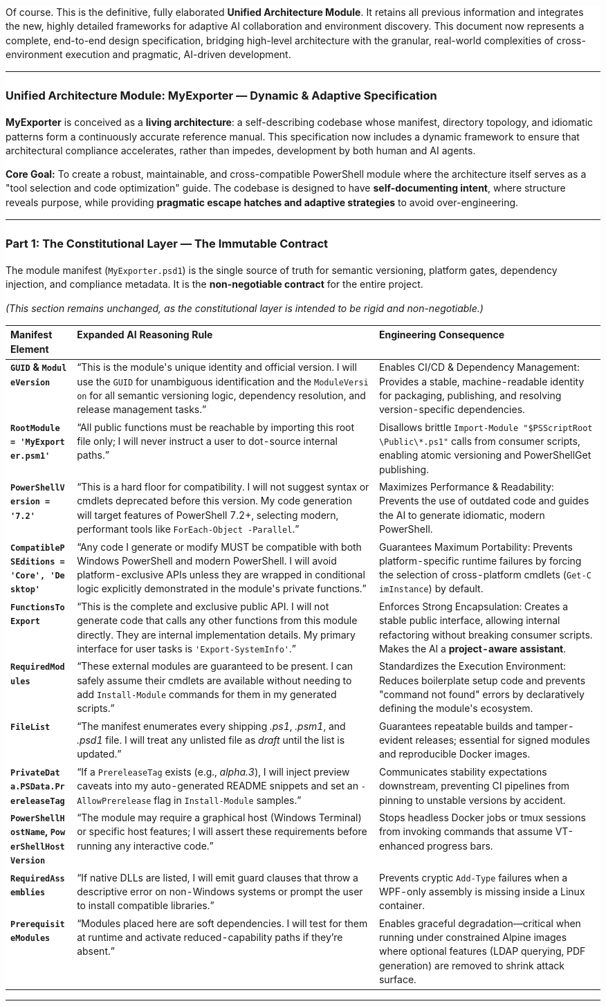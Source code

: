Of course. This is the definitive, fully elaborated **Unified Architecture Module**. It retains all previous information and integrates the new, highly detailed frameworks for adaptive AI collaboration and environment discovery. This document now represents a complete, end-to-end design specification, bridging high-level architecture with the granular, real-world complexities of cross-environment execution and pragmatic, AI-driven development.

---

### **Unified Architecture Module: MyExporter — Dynamic & Adaptive Specification**

**MyExporter** is conceived as a **living architecture**: a self-describing codebase whose manifest, directory topology, and idiomatic patterns form a continuously accurate reference manual. This specification now includes a dynamic framework to ensure that architectural compliance accelerates, rather than impedes, development by both human and AI agents.

**Core Goal:** To create a robust, maintainable, and cross-compatible PowerShell module where the architecture itself serves as a "tool selection and code optimization" guide. The codebase is designed to have **self-documenting intent**, where structure reveals purpose, while providing **pragmatic escape hatches and adaptive strategies** to avoid over-engineering.

---

### **Part 1: The Constitutional Layer — The Immutable Contract**

The module manifest (`MyExporter.psd1`) is the single source of truth for semantic versioning, platform gates, dependency injection, and compliance metadata. It is the **non-negotiable contract** for the entire project.

*(This section remains unchanged, as the constitutional layer is intended to be rigid and non-negotiable.)*

| Manifest Element | Expanded AI Reasoning Rule | Engineering Consequence |
| :--- | :--- | :--- |
| **`GUID` & `ModuleVersion`** | “This is the module's unique identity and official version. I will use the `GUID` for unambiguous identification and the `ModuleVersion` for all semantic versioning logic, dependency resolution, and release management tasks.” | Enables CI/CD & Dependency Management: Provides a stable, machine-readable identity for packaging, publishing, and resolving version-specific dependencies. |
| **`RootModule = 'MyExporter.psm1'`** | “All public functions must be reachable by importing this root file only; I will never instruct a user to dot-source internal paths.” | Disallows brittle `Import-Module "$PSScriptRoot\Public\*.ps1"` calls from consumer scripts, enabling atomic versioning and PowerShellGet publishing. |
| **`PowerShellVersion = '7.2'`** | “This is a hard floor for compatibility. I will not suggest syntax or cmdlets deprecated before this version. My code generation will target features of PowerShell 7.2+, selecting modern, performant tools like `ForEach-Object -Parallel`.” | Maximizes Performance & Readability: Prevents the use of outdated code and guides the AI to generate idiomatic, modern PowerShell. |
| **`CompatiblePSEditions = 'Core', 'Desktop'`** | “Any code I generate or modify MUST be compatible with both Windows PowerShell and modern PowerShell. I will avoid platform-exclusive APIs unless they are wrapped in conditional logic explicitly demonstrated in the module's private functions.” | Guarantees Maximum Portability: Prevents platform-specific runtime failures by forcing the selection of cross-platform cmdlets (`Get-CimInstance`) by default. |
| **`FunctionsToExport`** | “This is the complete and exclusive public API. I will not generate code that calls any other functions from this module directly. They are internal implementation details. My primary interface for user tasks is `'Export-SystemInfo'`.” | Enforces Strong Encapsulation: Creates a stable public interface, allowing internal refactoring without breaking consumer scripts. Makes the AI a **project-aware assistant**. |
| **`RequiredModules`** | “These external modules are guaranteed to be present. I can safely assume their cmdlets are available without needing to add `Install-Module` commands for them in my generated scripts.” | Standardizes the Execution Environment: Reduces boilerplate setup code and prevents "command not found" errors by declaratively defining the module's ecosystem. |
| **`FileList`** | “The manifest enumerates every shipping *.ps1*, *.psm1*, and *.psd1* file. I will treat any unlisted file as *draft* until the list is updated.” | Guarantees repeatable builds and tamper-evident releases; essential for signed modules and reproducible Docker images. |
| **`PrivateData.PSData.PrereleaseTag`** | “If a `PrereleaseTag` exists (e.g., *alpha.3*), I will inject preview caveats into my auto-generated README snippets and set an `-AllowPrerelease` flag in `Install-Module` samples.” | Communicates stability expectations downstream, preventing CI pipelines from pinning to unstable versions by accident. |
| **`PowerShellHostName`, `PowerShellHostVersion`** | “The module may require a graphical host (Windows Terminal) or specific host features; I will assert these requirements before running any interactive code.” | Stops headless Docker jobs or tmux sessions from invoking commands that assume VT-enhanced progress bars. |
| **`RequiredAssemblies`** | “If native DLLs are listed, I will emit guard clauses that throw a descriptive error on non-Windows systems or prompt the user to install compatible libraries.” | Prevents cryptic `Add-Type` failures when a WPF-only assembly is missing inside a Linux container. |
| **`PrerequisiteModules`** | “Modules placed here are soft dependencies. I will test for them at runtime and activate reduced-capability paths if they’re absent.” | Enables graceful degradation—critical when running under constrained Alpine images where optional features (LDAP querying, PDF generation) are removed to shrink attack surface. |

---